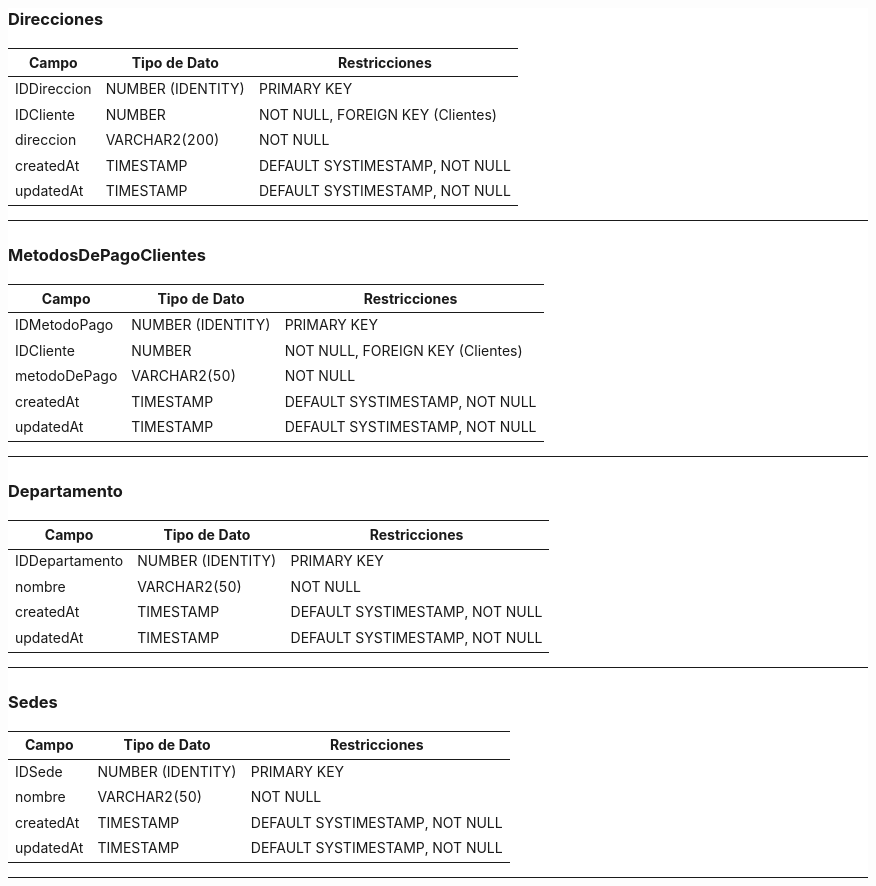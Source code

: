 
### Direcciones
| Campo              | Tipo de Dato         | Restricciones |
|-------------------|---------------------|--------------|
| IDDireccion      | NUMBER (IDENTITY)    | PRIMARY KEY  |
| IDCliente        | NUMBER               | NOT NULL, FOREIGN KEY (Clientes) |
| direccion        | VARCHAR2(200)        | NOT NULL     |
| createdAt        | TIMESTAMP            | DEFAULT SYSTIMESTAMP, NOT NULL |
| updatedAt        | TIMESTAMP            | DEFAULT SYSTIMESTAMP, NOT NULL |

---

### MetodosDePagoClientes
| Campo         | Tipo de Dato         | Restricciones |
|--------------|---------------------|--------------|
| IDMetodoPago | NUMBER (IDENTITY)    | PRIMARY KEY  |
| IDCliente    | NUMBER               | NOT NULL, FOREIGN KEY (Clientes) |
| metodoDePago | VARCHAR2(50)         | NOT NULL     |
| createdAt    | TIMESTAMP            | DEFAULT SYSTIMESTAMP, NOT NULL |
| updatedAt    | TIMESTAMP            | DEFAULT SYSTIMESTAMP, NOT NULL |

---

### Departamento
| Campo         | Tipo de Dato         | Restricciones |
|--------------|---------------------|--------------|
| IDDepartamento | NUMBER (IDENTITY)  | PRIMARY KEY  |
| nombre        | VARCHAR2(50)        | NOT NULL     |
| createdAt     | TIMESTAMP           | DEFAULT SYSTIMESTAMP, NOT NULL |
| updatedAt     | TIMESTAMP           | DEFAULT SYSTIMESTAMP, NOT NULL |

---

### Sedes
| Campo    | Tipo de Dato         | Restricciones |
|---------|---------------------|--------------|
| IDSede  | NUMBER (IDENTITY)    | PRIMARY KEY  |
| nombre  | VARCHAR2(50)         | NOT NULL     |
| createdAt | TIMESTAMP          | DEFAULT SYSTIMESTAMP, NOT NULL |
| updatedAt | TIMESTAMP          | DEFAULT SYSTIMESTAMP, NOT NULL |

---